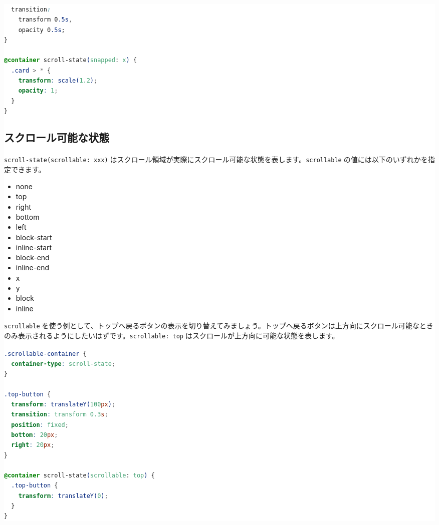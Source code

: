 ```css
  transition:
    transform 0.5s,
    opacity 0.5s;
}

@container scroll-state(snapped: x) {
  .card > * {
    transform: scale(1.2);
    opacity: 1;
  }
}
```

<video src="https://videos.ctfassets.net/in6v9lxmm5c8/3kSt7lxwTrBeoF9Hsxx3yM/1eebdbe5fc1e16797529f92b6194c8ae/_____2025-01-18_20.57.23.mov" controls></video>

<iframe height="300" style="width: 100%;" scrolling="no" title="Untitled" src="https://codepen.io/azukiazusa1/embed/NPKBaQW?default-tab=css%2Cresult" frameborder="no" loading="lazy" allowtransparency="true" allowfullscreen="true">
  See the Pen <a href="https://codepen.io/azukiazusa1/pen/NPKBaQW">
  Untitled</a> by azukiazusa1 (<a href="https://codepen.io/azukiazusa1">@azukiazusa1</a>)
  on <a href="https://codepen.io">CodePen</a>.
</iframe>

## スクロール可能な状態

`scroll-state(scrollable: xxx)` はスクロール領域が実際にスクロール可能な状態を表します。`scrollable` の値には以下のいずれかを指定できます。

- none
- top
- right
- bottom
- left
- block-start
- inline-start
- block-end
- inline-end
- x
- y
- block
- inline

`scrollable` を使う例として、トップへ戻るボタンの表示を切り替えてみましょう。トップへ戻るボタンは上方向にスクロール可能なときのみ表示されるようにしたいはずです。`scrollable: top` はスクロールが上方向に可能な状態を表します。

```css
.scrollable-container {
  container-type: scroll-state;
}

.top-button {
  transform: translateY(100px);
  transition: transform 0.3s;
  position: fixed;
  bottom: 20px;
  right: 20px;
}

@container scroll-state(scrollable: top) {
  .top-button {
    transform: translateY(0);
  }
}
```
